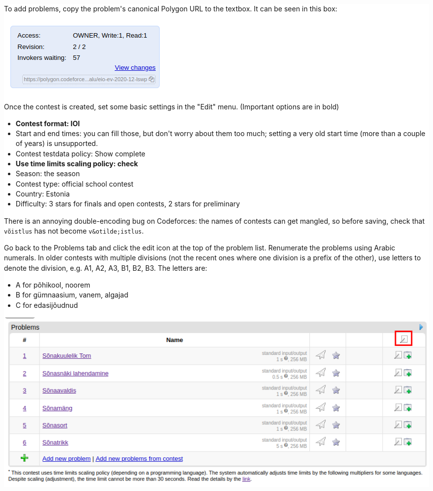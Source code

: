 To add problems, copy the problem's canonical Polygon URL to the textbox. It can
be seen in this box:

![](img/polygon-canonical.png)

Once the contest is created, set some basic settings in the "Edit" menu.
(Important options are in bold)

- **Contest format: IOI**
- Start and end times: you can fill those, but don't worry about them too much;
setting a very old start time (more than a couple of years) is unsupported.
- Contest testdata policy: Show complete
- **Use time limits scaling policy: check**
- Season: the season
- Contest type: official school contest
- Country: Estonia
- Difficulty: 3 stars for finals and open contests, 2 stars for preliminary

There is an annoying double-encoding bug on Codeforces: the names of contests
can get mangled, so before saving, check that `võistlus` has not become
`v&otilde;istlus`.

Go back to the Problems tab and click the edit icon at the top of the problem
list. Renumerate the problems using Arabic numerals. In older contests with
multiple divisions (not the recent ones where one division is a prefix of the
other), use letters to denote the division, e.g. A1, A2, A3, B1, B2, B3. The
letters are:

- A for põhikool, noorem
- B for gümnaasium, vanem, algajad
- C for edasijõudnud

![](img/renumerate.png)
